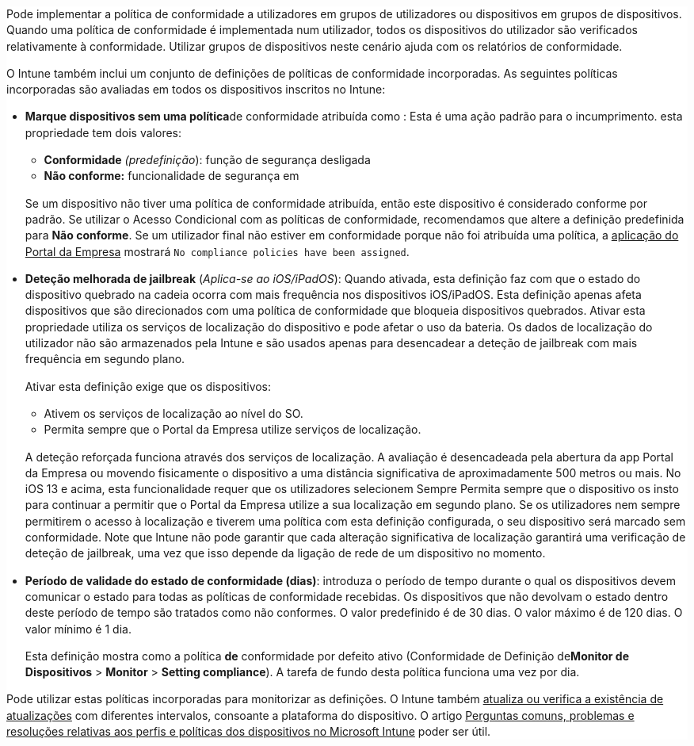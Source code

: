 Pode implementar a política de conformidade a utilizadores em grupos de utilizadores ou dispositivos em grupos de dispositivos. Quando uma política de conformidade é implementada num utilizador, todos os dispositivos do utilizador são verificados relativamente à conformidade. Utilizar grupos de dispositivos neste cenário ajuda com os relatórios de conformidade.

O Intune também inclui um conjunto de definições de políticas de conformidade incorporadas. As seguintes políticas incorporadas são avaliadas em todos os dispositivos inscritos no Intune:

- **Marque dispositivos sem uma política**de conformidade atribuída como : Esta é uma ação padrão para o incumprimento. esta propriedade tem dois valores:

  - **Conformidade** *(predefinição*): função de segurança desligada
  - **Não conforme:** funcionalidade de segurança em

  Se um dispositivo não tiver uma política de conformidade atribuída, então este dispositivo é considerado conforme por padrão. Se utilizar o Acesso Condicional com as políticas de conformidade, recomendamos que altere a definição predefinida para **Não conforme**. Se um utilizador final não estiver em conformidade porque não foi atribuída uma política, a [aplicação do Portal da Empresa](../apps/company-portal-app.md) mostrará `No compliance policies have been assigned`.

- **Deteção melhorada de jailbreak** (*Aplica-se ao iOS/iPadOS*): Quando ativada, esta definição faz com que o estado do dispositivo quebrado na cadeia ocorra com mais frequência nos dispositivos iOS/iPadOS. Esta definição apenas afeta dispositivos que são direcionados com uma política de conformidade que bloqueia dispositivos quebrados. Ativar esta propriedade utiliza os serviços de localização do dispositivo e pode afetar o uso da bateria. Os dados de localização do utilizador não são armazenados pela Intune e são usados apenas para desencadear a deteção de jailbreak com mais frequência em segundo plano. 

  Ativar esta definição exige que os dispositivos:
  - Ativem os serviços de localização ao nível do SO.
  - Permita sempre que o Portal da Empresa utilize serviços de localização.

  A deteção reforçada funciona através dos serviços de localização. A avaliação é desencadeada pela abertura da app Portal da Empresa ou movendo fisicamente o dispositivo a uma distância significativa de aproximadamente 500 metros ou mais. No iOS 13 e acima, esta funcionalidade requer que os utilizadores selecionem Sempre Permita sempre que o dispositivo os insto para continuar a permitir que o Portal da Empresa utilize a sua localização em segundo plano. Se os utilizadores nem sempre permitirem o acesso à localização e tiverem uma política com esta definição configurada, o seu dispositivo será marcado sem conformidade. Note que Intune não pode garantir que cada alteração significativa de localização garantirá uma verificação de deteção de jailbreak, uma vez que isso depende da ligação de rede de um dispositivo no momento.

- **Período de validade do estado de conformidade (dias)**: introduza o período de tempo durante o qual os dispositivos devem comunicar o estado para todas as políticas de conformidade recebidas. Os dispositivos que não devolvam o estado dentro deste período de tempo são tratados como não conformes. O valor predefinido é de 30 dias. O valor máximo é de 120 dias. O valor mínimo é 1 dia.

  Esta definição mostra como a política **de** conformidade por defeito ativo (Conformidade de Definição de**Monitor de Dispositivos**  >  **Monitor**  >  **Setting compliance**). A tarefa de fundo desta política funciona uma vez por dia.

Pode utilizar estas políticas incorporadas para monitorizar as definições. O Intune também [atualiza ou verifica a existência de atualizações](create-compliance-policy.md#refresh-cycle-times) com diferentes intervalos, consoante a plataforma do dispositivo. O artigo [Perguntas comuns, problemas e resoluções relativas aos perfis e políticas dos dispositivos no Microsoft Intune](../configuration/device-profile-troubleshoot.md) poder ser útil.

